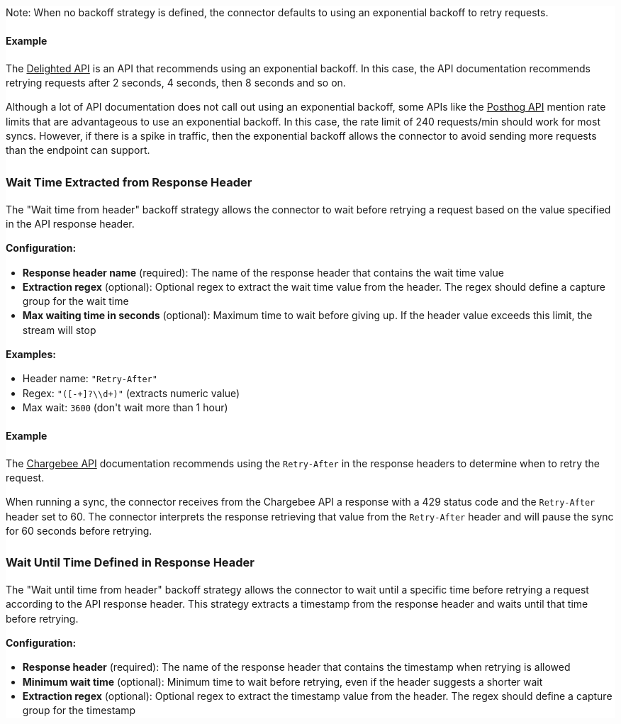 Note: When no backoff strategy is defined, the connector defaults to using an exponential backoff to retry requests.

#### Example

The [Delighted API](https://app.delighted.com/docs/api#rate-limits) is an API that recommends using an exponential backoff. In this case, the API documentation recommends retrying requests after 2 seconds, 4 seconds, then 8 seconds and so on.

Although a lot of API documentation does not call out using an exponential backoff, some APIs like the [Posthog API](https://posthog.com/docs/api) mention rate limits that are advantageous to use an exponential backoff. In this case, the rate limit of 240 requests/min should work for most syncs. However, if there is a spike in traffic, then the exponential backoff allows the connector to avoid sending more requests than the endpoint can support.

### Wait Time Extracted from Response Header

The "Wait time from header" backoff strategy allows the connector to wait before retrying a request based on the value specified in the API response header.

**Configuration:**
- **Response header name** (required): The name of the response header that contains the wait time value
- **Extraction regex** (optional): Optional regex to extract the wait time value from the header. The regex should define a capture group for the wait time
- **Max waiting time in seconds** (optional): Maximum time to wait before giving up. If the header value exceeds this limit, the stream will stop

**Examples:**
- Header name: `"Retry-After"`
- Regex: `"([-+]?\\d+)"` (extracts numeric value)
- Max wait: `3600` (don't wait more than 1 hour)

<iframe width="640" height="545" src="https://www.loom.com/embed/84b65299b5cd4f83a8e3b6abdfa0ebd2" frameborder="0" webkitallowfullscreen mozallowfullscreen allowfullscreen></iframe>

#### Example

The [Chargebee API](https://apidocs.chargebee.com/docs/api/error-handling) documentation recommends using the `Retry-After` in the response headers to determine when to retry the request.

When running a sync, the connector receives from the Chargebee API a response with a 429 status code and the `Retry-After` header set to 60. The connector interprets the response retrieving that value from the `Retry-After` header and will pause the sync for 60 seconds before retrying.

### Wait Until Time Defined in Response Header

The "Wait until time from header" backoff strategy allows the connector to wait until a specific time before retrying a request according to the API response header. This strategy extracts a timestamp from the response header and waits until that time before retrying.

**Configuration:**
- **Response header** (required): The name of the response header that contains the timestamp when retrying is allowed
- **Minimum wait time** (optional): Minimum time to wait before retrying, even if the header suggests a shorter wait
- **Extraction regex** (optional): Optional regex to extract the timestamp value from the header. The regex should define a capture group for the timestamp
